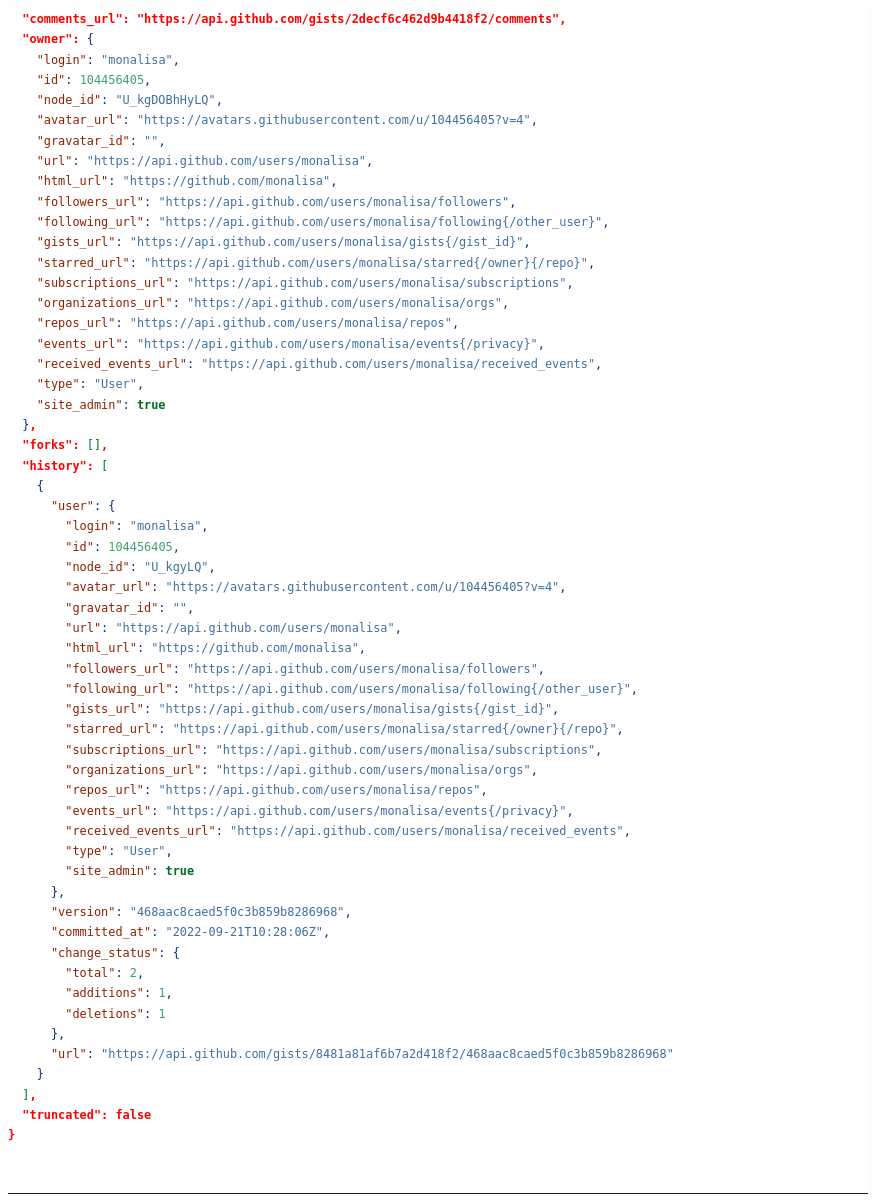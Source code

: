 ```json
  "comments_url": "https://api.github.com/gists/2decf6c462d9b4418f2/comments",
  "owner": {
    "login": "monalisa",
    "id": 104456405,
    "node_id": "U_kgDOBhHyLQ",
    "avatar_url": "https://avatars.githubusercontent.com/u/104456405?v=4",
    "gravatar_id": "",
    "url": "https://api.github.com/users/monalisa",
    "html_url": "https://github.com/monalisa",
    "followers_url": "https://api.github.com/users/monalisa/followers",
    "following_url": "https://api.github.com/users/monalisa/following{/other_user}",
    "gists_url": "https://api.github.com/users/monalisa/gists{/gist_id}",
    "starred_url": "https://api.github.com/users/monalisa/starred{/owner}{/repo}",
    "subscriptions_url": "https://api.github.com/users/monalisa/subscriptions",
    "organizations_url": "https://api.github.com/users/monalisa/orgs",
    "repos_url": "https://api.github.com/users/monalisa/repos",
    "events_url": "https://api.github.com/users/monalisa/events{/privacy}",
    "received_events_url": "https://api.github.com/users/monalisa/received_events",
    "type": "User",
    "site_admin": true
  },
  "forks": [],
  "history": [
    {
      "user": {
        "login": "monalisa",
        "id": 104456405,
        "node_id": "U_kgyLQ",
        "avatar_url": "https://avatars.githubusercontent.com/u/104456405?v=4",
        "gravatar_id": "",
        "url": "https://api.github.com/users/monalisa",
        "html_url": "https://github.com/monalisa",
        "followers_url": "https://api.github.com/users/monalisa/followers",
        "following_url": "https://api.github.com/users/monalisa/following{/other_user}",
        "gists_url": "https://api.github.com/users/monalisa/gists{/gist_id}",
        "starred_url": "https://api.github.com/users/monalisa/starred{/owner}{/repo}",
        "subscriptions_url": "https://api.github.com/users/monalisa/subscriptions",
        "organizations_url": "https://api.github.com/users/monalisa/orgs",
        "repos_url": "https://api.github.com/users/monalisa/repos",
        "events_url": "https://api.github.com/users/monalisa/events{/privacy}",
        "received_events_url": "https://api.github.com/users/monalisa/received_events",
        "type": "User",
        "site_admin": true
      },
      "version": "468aac8caed5f0c3b859b8286968",
      "committed_at": "2022-09-21T10:28:06Z",
      "change_status": {
        "total": 2,
        "additions": 1,
        "deletions": 1
      },
      "url": "https://api.github.com/gists/8481a81af6b7a2d418f2/468aac8caed5f0c3b859b8286968"
    }
  ],
  "truncated": false
}
```

<br>

-----